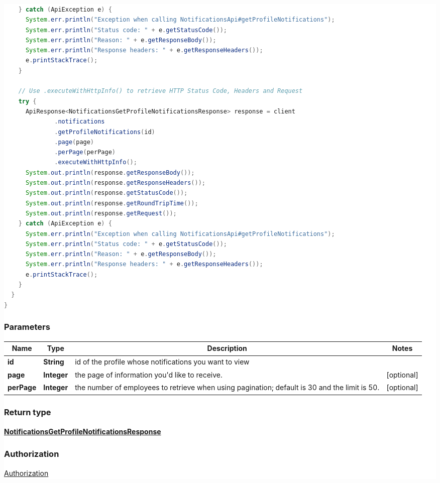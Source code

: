 ```java
    } catch (ApiException e) {
      System.err.println("Exception when calling NotificationsApi#getProfileNotifications");
      System.err.println("Status code: " + e.getStatusCode());
      System.err.println("Reason: " + e.getResponseBody());
      System.err.println("Response headers: " + e.getResponseHeaders());
      e.printStackTrace();
    }

    // Use .executeWithHttpInfo() to retrieve HTTP Status Code, Headers and Request
    try {
      ApiResponse<NotificationsGetProfileNotificationsResponse> response = client
              .notifications
              .getProfileNotifications(id)
              .page(page)
              .perPage(perPage)
              .executeWithHttpInfo();
      System.out.println(response.getResponseBody());
      System.out.println(response.getResponseHeaders());
      System.out.println(response.getStatusCode());
      System.out.println(response.getRoundTripTime());
      System.out.println(response.getRequest());
    } catch (ApiException e) {
      System.err.println("Exception when calling NotificationsApi#getProfileNotifications");
      System.err.println("Status code: " + e.getStatusCode());
      System.err.println("Reason: " + e.getResponseBody());
      System.err.println("Response headers: " + e.getResponseHeaders());
      e.printStackTrace();
    }
  }
}

```

### Parameters

| Name | Type | Description  | Notes |
|------------- | ------------- | ------------- | -------------|
| **id** | **String**| id of the profile whose notifications you want to view | |
| **page** | **Integer**| the page of information you&#39;d like to receive. | [optional] |
| **perPage** | **Integer**| the number of employees to retrieve when using pagination; default is 30 and the limit is 50. | [optional] |

### Return type

[**NotificationsGetProfileNotificationsResponse**](NotificationsGetProfileNotificationsResponse.md)

### Authorization

[Authorization](../README.md#Authorization)
